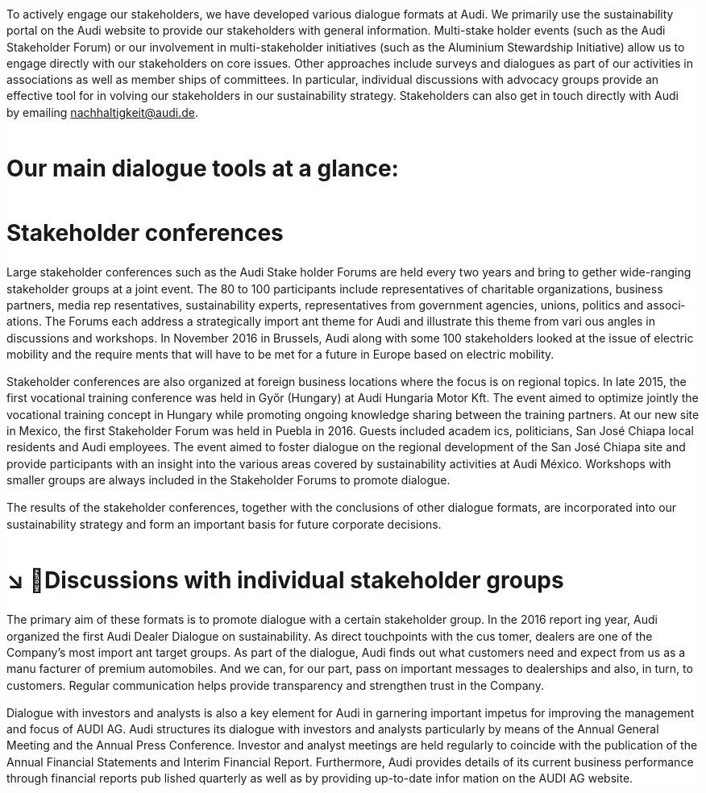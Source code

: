 To actively engage our stakeholders, we have developed various dialogue formats at Audi. We primarily use the sustainability portal on the Audi website to provide our stakeholders with general information. Multi-stake­ holder events (such as the Audi Stakeholder Forum) or our involvement in multi-stakeholder initiatives (such as the Aluminium Stewardship Initiative) allow us to engage directly with our stakeholders on core issues. Other approaches include surveys and dialogues as part of our activities in associations as well as member­ ships of committees. In particular, individual discussions with advocacy groups provide an effective tool for in­ volving our stakeholders in our sustainability strategy. Stakeholders can also get in touch directly with Audi by emailing nachhaltigkeit@audi.de.  

# Our main dialogue tools at a glance:  

# Stakeholder conferences  

Large stakeholder conferences such as the Audi Stake­ holder Forums are held every two years and bring to­ gether wide-ranging stakeholder groups at a joint event. The 80 to 100 participants include representatives of charitable organizations, business partners, media rep­ resentatives, sustainability experts, representatives from government agencies, unions, politics and associ­ ations. The Forums each address a strategically import­ ant theme for Audi and illustrate this theme from vari­ ous angles in discussions and workshops. In November 2016 in Brussels, Audi along with some 100 stakeholders looked at the issue of electric mobility and the require­ ments that will have to be met for a future in Europe based on electric mobility.  

Stakeholder conferences are also organized at foreign business locations where the focus is on regional topics. In late 2015, the first vocational training conference was held in Győr (Hungary) at Audi Hungaria Motor Kft. The event aimed to optimize jointly the vocational training concept in Hungary while promoting ongoing knowledge sharing between the training partners. At our new site in Mexico, the first Stakeholder Forum was held in Puebla in 2016. Guests included academ­ ics, politicians, San José Chiapa local residents and Audi employees. The event aimed to foster dialogue on the regional development of the San José Chiapa site and provide participants with an insight into the various areas covered by sustainability activities at Audi México. Workshops with smaller groups are always included in the Stakeholder Forums to promote dialogue.  

The results of the stakeholder conferences, together with the conclusions of other dialogue formats, are ­incorporated into our sustainability strategy and form an important basis for future corporate decisions.  

# $\searrow$ Discussions with individual stakeholder groups  

The primary aim of these formats is to promote dialogue with a certain stakeholder group. In the 2016 report­ ing year, Audi organized the first Audi Dealer Dialogue on sustainability. As direct touchpoints with the cus­ tomer, dealers are one of the Company’s most import­ ant target groups. As part of the dialogue, Audi finds out what customers need and expect from us as a manu­ facturer of premium automobiles. And we can, for our part, pass on important messages to dealerships and also, in turn, to customers. Regular communication helps provide transparency and strengthen trust in the Company.  

Dialogue with investors and analysts is also a key element for Audi in garnering important impetus for improving the management and focus of AUDI AG. Audi structures its dialogue with investors and analysts particularly by means of the Annual General Meeting and the Annual Press Conference. Investor and analyst meetings are held regularly to coincide with the publication of the Annual Financial Statements and Interim Financial Report. Furthermore, Audi provides details of its current business performance through financial reports pub­ lished quarterly as well as by providing up-to-date infor­ mation on the AUDI AG website.  
